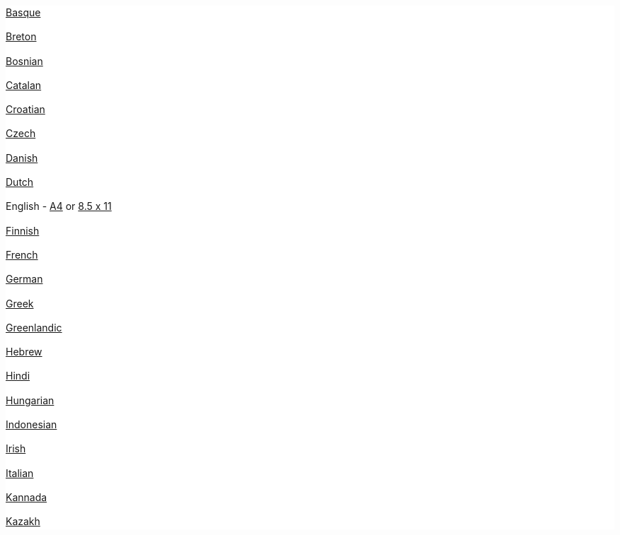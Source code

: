 [Basque](http://code.google.com/p/google-summer-of-code/downloads/detail?name=GSoC2013FlyerA4-eu-v2.pdf)

[Breton](http://code.google.com/p/google-summer-of-code/downloads/detail?name=GSoC2013FlyerA4.br.pdf)

[Bosnian](http://code.google.com/p/google-summer-of-code/downloads/detail?name=Flyer.pdf)

[Catalan](http://code.google.com/p/google-summer-of-code/downloads/detail?name=GSoC2013FlyerA4.ca.pdf)

[Croatian](http://code.google.com/p/google-summer-of-code/downloads/detail?name=GSoC2013FlyerA4.hr.pdf)

[Czech](http://code.google.com/p/google-summer-of-code/downloads/detail?name=GSoC2013FlyerA4.cs.pdf)

[Danish](http://code.google.com/p/google-summer-of-code/downloads/detail?name=GSoC2013FlyerA4.da.pdf)

[Dutch](http://code.google.com/p/google-summer-of-code/downloads/detail?name=GSoC2013FlyerA4-nl.pdf)

English - [A4](http://code.google.com/p/google-summer-of-code/downloads/detail?name=GSoC2013FlyerA4.pdf&can=2&q=#makechanges) or [8.5 x 11](http://code.google.com/p/google-summer-of-code/downloads/detail?name=GSoC2013Flyer.pdf&can=2&q=#makechanges)

[Finnish](http://code.google.com/p/google-summer-of-code/downloads/detail?name=GSoC2013FlyerA4.fi.pdf)

[French](http://code.google.com/p/google-summer-of-code/downloads/detail?name=GSoC13Flyers-fr.pdf)

[German](http://code.google.com/p/google-summer-of-code/downloads/detail?name=GSoC2013FlyerA4-de.pdf)

[Greek](http://code.google.com/p/google-summer-of-code/downloads/detail?name=GSoC2013FlyerA4gr.pdf)

[Greenlandic](http://code.google.com/p/google-summer-of-code/downloads/detail?name=GSoC2013FlyerA4.kl.pdf)

[Hebrew](http://code.google.com/p/google-summer-of-code/downloads/detail?name=GSoC2013FlyerA4.he.pdf)

[Hindi](http://code.google.com/p/google-summer-of-code/downloads/detail?name=GSoC2013FlyerA4HINDI.pdf)

[Hungarian](http://code.google.com/p/google-summer-of-code/downloads/detail?name=GSoC2013Flyer-hu.pdf)

[Indonesian](http://code.google.com/p/google-summer-of-code/downloads/detail?name=GGSoC2013FlyerA4.id.pdf)

[Irish](http://code.google.com/p/google-summer-of-code/downloads/detail?name=GSoC2013FlyerA4.ga.pdf)

[Italian](http://code.google.com/p/google-summer-of-code/downloads/detail?name=GSoC2013FlyerA4_ita.pdf)

[Kannada](http://code.google.com/p/google-summer-of-code/downloads/detail?name=gsoc-kannada.pdf)

[Kazakh](http://code.google.com/p/google-summer-of-code/downloads/detail?name=GSoC2013FlyerA4.kk.pdf)
